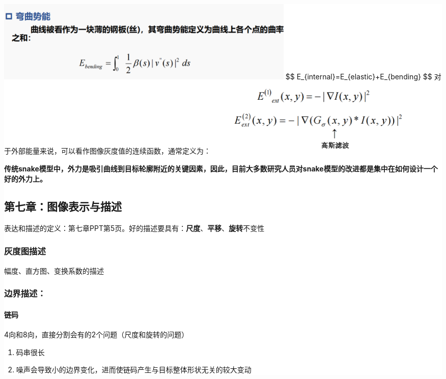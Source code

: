 <img src="fig\6弯曲.png" style="zoom:80%;" />
$$
E_{internal}=E_{elastic}+E_{bending}
$$
对于外部能量来说，可以看作图像灰度值的连续函数，通常定义为：

<img src="fig/6externalenergy.png" style="zoom:50%"/>

**传统snake模型中，外力是吸引曲线到目标轮廓附近的关键因素，因此，目前大多数研究人员对snake模型的改进都是集中在如何设计一个好的外力上。** 



## 第七章：图像表示与描述

表达和描述的定义：第七章PPT第5页。好的描述要具有：**尺度**、**平移**、**旋转**不变性

### 灰度图描述

幅度、直方图、变换系数的描述

### 边界描述：

#### 链码

4向和8向，直接分割会有的2个问题（尺度和旋转的问题）

1. 码串很长

2. 噪声会导致小的边界变化，进而使链码产生与目标整体形状无关的较大变动
